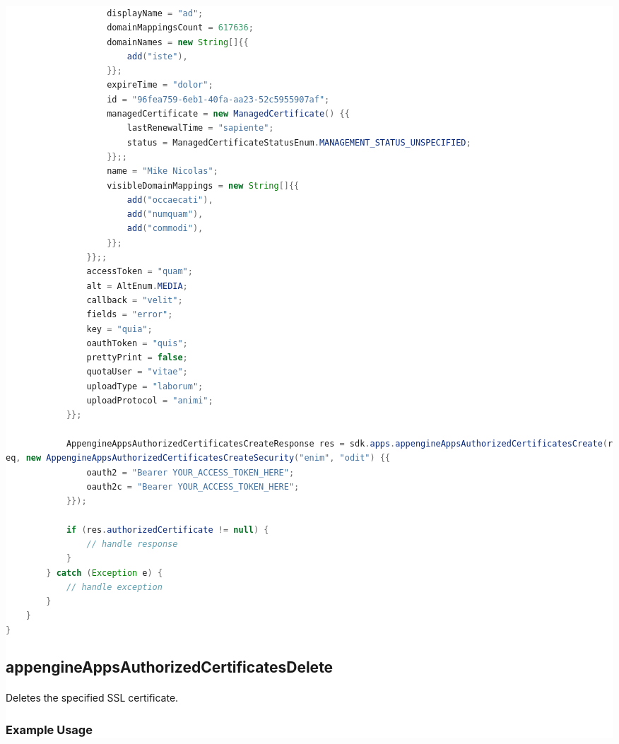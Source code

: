 ```java
                    displayName = "ad";
                    domainMappingsCount = 617636;
                    domainNames = new String[]{{
                        add("iste"),
                    }};
                    expireTime = "dolor";
                    id = "96fea759-6eb1-40fa-aa23-52c5955907af";
                    managedCertificate = new ManagedCertificate() {{
                        lastRenewalTime = "sapiente";
                        status = ManagedCertificateStatusEnum.MANAGEMENT_STATUS_UNSPECIFIED;
                    }};;
                    name = "Mike Nicolas";
                    visibleDomainMappings = new String[]{{
                        add("occaecati"),
                        add("numquam"),
                        add("commodi"),
                    }};
                }};;
                accessToken = "quam";
                alt = AltEnum.MEDIA;
                callback = "velit";
                fields = "error";
                key = "quia";
                oauthToken = "quis";
                prettyPrint = false;
                quotaUser = "vitae";
                uploadType = "laborum";
                uploadProtocol = "animi";
            }};            

            AppengineAppsAuthorizedCertificatesCreateResponse res = sdk.apps.appengineAppsAuthorizedCertificatesCreate(req, new AppengineAppsAuthorizedCertificatesCreateSecurity("enim", "odit") {{
                oauth2 = "Bearer YOUR_ACCESS_TOKEN_HERE";
                oauth2c = "Bearer YOUR_ACCESS_TOKEN_HERE";
            }});

            if (res.authorizedCertificate != null) {
                // handle response
            }
        } catch (Exception e) {
            // handle exception
        }
    }
}
```

## appengineAppsAuthorizedCertificatesDelete

Deletes the specified SSL certificate.

### Example Usage
